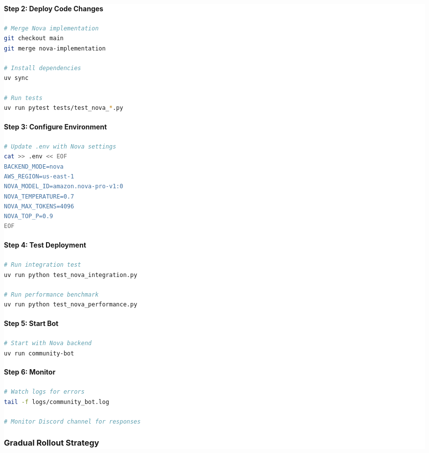 #### Step 2: Deploy Code Changes

```bash
# Merge Nova implementation
git checkout main
git merge nova-implementation

# Install dependencies
uv sync

# Run tests
uv run pytest tests/test_nova_*.py
```

#### Step 3: Configure Environment

```bash
# Update .env with Nova settings
cat >> .env << EOF
BACKEND_MODE=nova
AWS_REGION=us-east-1
NOVA_MODEL_ID=amazon.nova-pro-v1:0
NOVA_TEMPERATURE=0.7
NOVA_MAX_TOKENS=4096
NOVA_TOP_P=0.9
EOF
```

#### Step 4: Test Deployment

```bash
# Run integration test
uv run python test_nova_integration.py

# Run performance benchmark
uv run python test_nova_performance.py
```

#### Step 5: Start Bot

```bash
# Start with Nova backend
uv run community-bot
```

#### Step 6: Monitor

```bash
# Watch logs for errors
tail -f logs/community_bot.log

# Monitor Discord channel for responses
```

### Gradual Rollout Strategy
